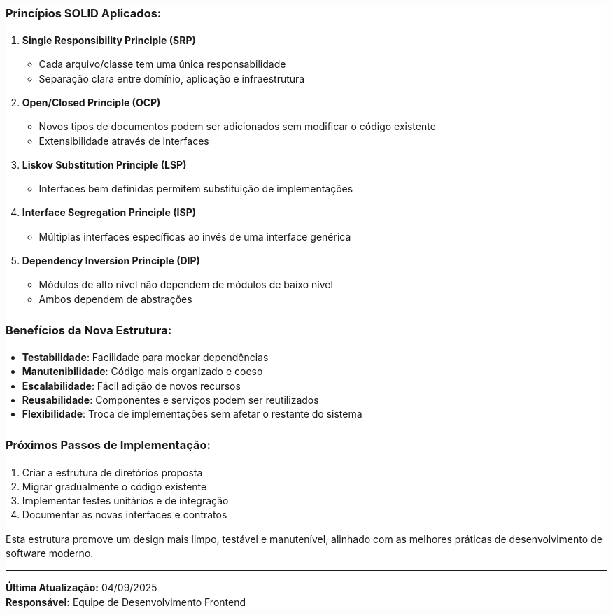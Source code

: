 ```
```

### Princípios SOLID Aplicados:

1. **Single Responsibility Principle (SRP)**
   - Cada arquivo/classe tem uma única responsabilidade
   - Separação clara entre domínio, aplicação e infraestrutura

2. **Open/Closed Principle (OCP)**
   - Novos tipos de documentos podem ser adicionados sem modificar o código existente
   - Extensibilidade através de interfaces

3. **Liskov Substitution Principle (LSP)**
   - Interfaces bem definidas permitem substituição de implementações

4. **Interface Segregation Principle (ISP)**
   - Múltiplas interfaces específicas ao invés de uma interface genérica

5. **Dependency Inversion Principle (DIP)**
   - Módulos de alto nível não dependem de módulos de baixo nível
   - Ambos dependem de abstrações

### Benefícios da Nova Estrutura:

- **Testabilidade**: Facilidade para mockar dependências
- **Manutenibilidade**: Código mais organizado e coeso
- **Escalabilidade**: Fácil adição de novos recursos
- **Reusabilidade**: Componentes e serviços podem ser reutilizados
- **Flexibilidade**: Troca de implementações sem afetar o restante do sistema

### Próximos Passos de Implementação:

1. Criar a estrutura de diretórios proposta
2. Migrar gradualmente o código existente
3. Implementar testes unitários e de integração
4. Documentar as novas interfaces e contratos

Esta estrutura promove um design mais limpo, testável e manutenível, alinhado com as melhores práticas de desenvolvimento de software moderno.

---
**Última Atualização:** 04/09/2025  
**Responsável:** Equipe de Desenvolvimento Frontend
